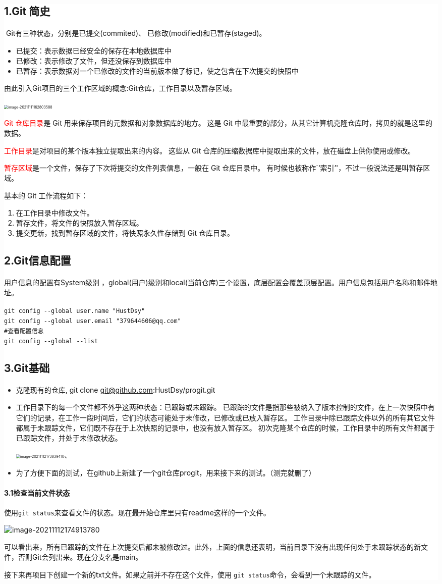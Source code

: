 ## 1.Git 简史

​	Git有三种状态，分别是已提交(commited)、 已修改(modified)和已暂存(staged)。

- 已提交：表示数据已经安全的保存在本地数据库中
- 已修改：表示修改了文件，但还没保存到数据库中
- 已暂存：表示数据对一个已修改的文件的当前版本做了标记，使之包含在下次提交的快照中 

由此引入Git项目的三个工作区域的概念:Git仓库，工作目录以及暂存区域。

<img src="https://gitee.com/hustdsy/blog-img/raw/master/image-20211111162803588.png" alt="image-20211111162803588" style="zoom:50%;" />



<font color=red>Git 仓库目录</font>是 Git 用来保存项目的元数据和对象数据库的地方。 这是 Git 中最重要的部分，从其它计算机克隆仓库时，拷贝的就是这里的数据。

<font color=red>工作目录</font>是对项目的某个版本独立提取出来的内容。 这些从 Git 仓库的压缩数据库中提取出来的文件，放在磁盘上供你使用或修改。

<font color=red>暂存区域</font>是一个文件，保存了下次将提交的文件列表信息，一般在 Git 仓库目录中。 有时候也被称作`‘索引’'，不过一般说法还是叫暂存区域。

基本的 Git 工作流程如下：

1. 在工作目录中修改文件。
2. 暂存文件，将文件的快照放入暂存区域。
3. 提交更新，找到暂存区域的文件，将快照永久性存储到 Git 仓库目录。

## 2.Git信息配置

用户信息的配置有System级别 ，global(用户)级别和local(当前仓库)三个设置，底层配置会覆盖顶层配置。用户信息包括用户名称和邮件地址。

```shell
git config --global user.name "HustDsy"
git config --global user.email "379644606@qq.com"
#查看配置信息
git config --global --list
```

## 3.Git基础

- 克隆现有的仓库, git clone git@github.com:HustDsy/progit.git

- 工作目录下的每一个文件都不外乎这两种状态：已跟踪或未跟踪。 已跟踪的文件是指那些被纳入了版本控制的文件，在上一次快照中有它们的记录，在工作一段时间后，它们的状态可能处于未修改，已修改或已放入暂存区。 工作目录中除已跟踪文件以外的所有其它文件都属于未跟踪文件，它们既不存在于上次快照的记录中，也没有放入暂存区。 初次克隆某个仓库的时候，工作目录中的所有文件都属于已跟踪文件，并处于未修改状态。

  <img src="https://gitee.com/hustdsy/blog-img/raw/master/image-20211112173839410.png" alt="image-20211112173839410" style="zoom:50%;" />、

- 为了方便下面的测试，在github上新建了一个git仓库progit，用来接下来的测试。（测完就删了）

#### 3.1检查当前文件状态

使用`git status`来查看文件的状态。现在最开始仓库里只有readme这样的一个文件。

![image-20211112174913780](https://gitee.com/hustdsy/blog-img/raw/master/image-20211112174913780.png)

可以看出来，所有已跟踪的文件在上次提交后都未被修改过。此外，上面的信息还表明，当前目录下没有出现任何处于未跟踪状态的新文件，否则Git会列出来。现在分支名是main。

接下来再项目下创建一个新的txt文件。如果之前并不存在这个文件，使用 `git status`命令，会看到一个未跟踪的文件。
